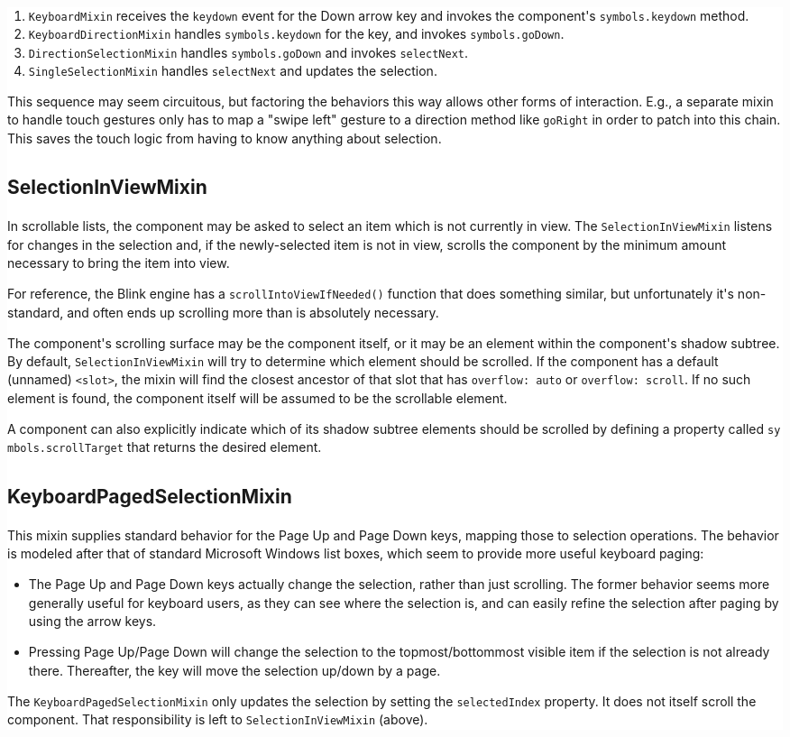 1. `KeyboardMixin` receives the `keydown` event for the Down arrow key and
   invokes the component's `symbols.keydown` method.
2. `KeyboardDirectionMixin` handles `symbols.keydown` for the key, and invokes
   `symbols.goDown`.
3. `DirectionSelectionMixin` handles `symbols.goDown` and invokes `selectNext`.
4. `SingleSelectionMixin` handles `selectNext` and updates the selection.

This sequence may seem circuitous, but factoring the behaviors this way allows
other forms of interaction. E.g., a separate mixin to handle touch gestures only
has to map a "swipe left" gesture to a direction method like `goRight` in order
to patch into this chain. This saves the touch logic from having to know
anything about selection.


## SelectionInViewMixin

In scrollable lists, the component may be asked to select an item which is not
currently in view. The `SelectionInViewMixin` listens for changes in the
selection and, if the newly-selected item is not in view, scrolls the component
by the minimum amount necessary to bring the item into view.

For reference, the Blink engine has a `scrollIntoViewIfNeeded()` function that
does something similar, but unfortunately it's non-standard, and often ends up
scrolling more than is absolutely necessary.

The component's scrolling surface may be the component itself, or it may be an
element within the component's shadow subtree. By default,
`SelectionInViewMixin` will try to determine which element should be scrolled.
If the component has a default (unnamed) `<slot>`, the mixin will find the
closest ancestor of that slot that has `overflow: auto` or `overflow: scroll`.
If no such element is found, the component itself will be assumed to be the
scrollable element.

A component can also explicitly indicate which of its shadow subtree elements
should be scrolled by defining a property called `symbols.scrollTarget` that
returns the desired element.


## KeyboardPagedSelectionMixin

This mixin supplies standard behavior for the Page Up and Page Down keys,
mapping those to selection operations. The behavior is modeled after that of
standard Microsoft Windows list boxes, which seem to provide more useful
keyboard paging:

* The Page Up and Page Down keys actually change the selection, rather than just
  scrolling. The former behavior seems more generally useful for keyboard users,
  as they can see where the selection is, and can easily refine the selection
  after paging by using the arrow keys.

* Pressing Page Up/Page Down will change the selection to the topmost/bottommost
  visible item if the selection is not already there. Thereafter, the key will
  move the selection up/down by a page.

The `KeyboardPagedSelectionMixin` only updates the selection by setting the
`selectedIndex` property. It does not itself scroll the component. That
responsibility is left to `SelectionInViewMixin` (above).
